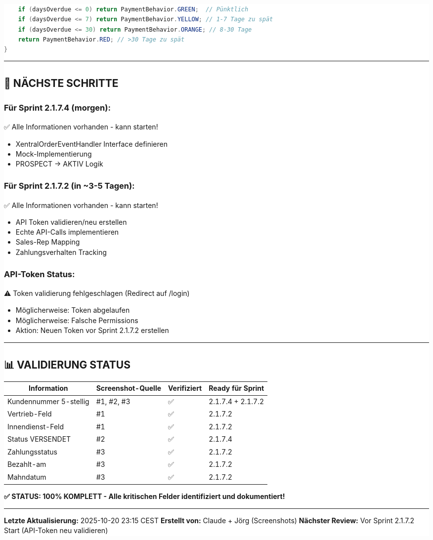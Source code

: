 ```java
    if (daysOverdue <= 0) return PaymentBehavior.GREEN;  // Pünktlich
    if (daysOverdue <= 7) return PaymentBehavior.YELLOW; // 1-7 Tage zu spät
    if (daysOverdue <= 30) return PaymentBehavior.ORANGE; // 8-30 Tage
    return PaymentBehavior.RED; // >30 Tage zu spät
}
```

---

## 🚀 NÄCHSTE SCHRITTE

### **Für Sprint 2.1.7.4 (morgen):**
✅ Alle Informationen vorhanden - kann starten!
- XentralOrderEventHandler Interface definieren
- Mock-Implementierung
- PROSPECT → AKTIV Logik

### **Für Sprint 2.1.7.2 (in ~3-5 Tagen):**
✅ Alle Informationen vorhanden - kann starten!
- API Token validieren/neu erstellen
- Echte API-Calls implementieren
- Sales-Rep Mapping
- Zahlungsverhalten Tracking

### **API-Token Status:**
⚠️ Token validierung fehlgeschlagen (Redirect auf /login)
- Möglicherweise: Token abgelaufen
- Möglicherweise: Falsche Permissions
- Aktion: Neuen Token vor Sprint 2.1.7.2 erstellen

---

## 📊 VALIDIERUNG STATUS

| Information | Screenshot-Quelle | Verifiziert | Ready für Sprint |
|-------------|-------------------|-------------|------------------|
| Kundennummer 5-stellig | #1, #2, #3 | ✅ | 2.1.7.4 + 2.1.7.2 |
| Vertrieb-Feld | #1 | ✅ | 2.1.7.2 |
| Innendienst-Feld | #1 | ✅ | 2.1.7.2 |
| Status VERSENDET | #2 | ✅ | 2.1.7.4 |
| Zahlungsstatus | #3 | ✅ | 2.1.7.2 |
| Bezahlt-am | #3 | ✅ | 2.1.7.2 |
| Mahndatum | #3 | ✅ | 2.1.7.2 |

**✅ STATUS: 100% KOMPLETT - Alle kritischen Felder identifiziert und dokumentiert!**

---

**Letzte Aktualisierung:** 2025-10-20 23:15 CEST
**Erstellt von:** Claude + Jörg (Screenshots)
**Nächster Review:** Vor Sprint 2.1.7.2 Start (API-Token neu validieren)
